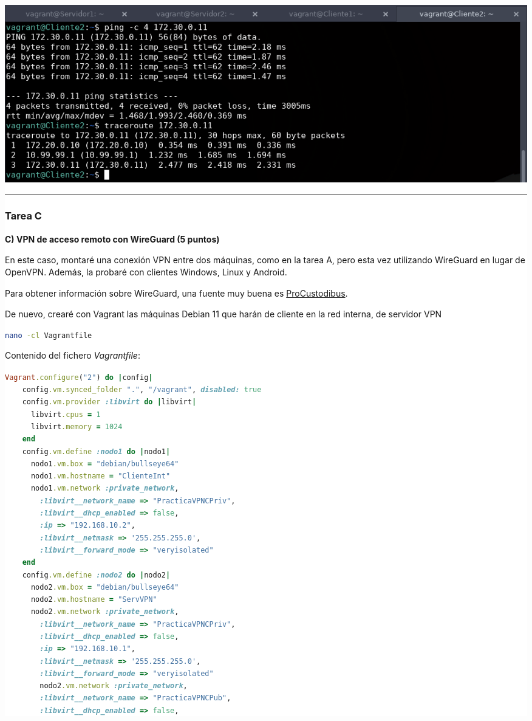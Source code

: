 ![35](img/35.png)

---

### **Tarea C**

**C) VPN de acceso remoto con WireGuard (5 puntos)**

En este caso, montaré una conexión VPN entre dos máquinas, como en la tarea A, pero esta vez utilizando WireGuard en lugar de OpenVPN. Además, la probaré con clientes Windows, Linux y Android.

Para obtener información sobre WireGuard, una fuente muy buena es [ProCustodibus](https://www.procustodibus.com/blog/2021/01/wireguard-endpoints-and-ip-addresses/).

De nuevo, crearé con Vagrant las máquinas Debian 11 que harán de cliente en la red interna, de servidor VPN

```bash
nano -cl Vagrantfile
```

Contenido del fichero *Vagrantfile*:

```ruby
Vagrant.configure("2") do |config|
    config.vm.synced_folder ".", "/vagrant", disabled: true
    config.vm.provider :libvirt do |libvirt|
      libvirt.cpus = 1
      libvirt.memory = 1024
    end
    config.vm.define :nodo1 do |nodo1|
      nodo1.vm.box = "debian/bullseye64"
      nodo1.vm.hostname = "ClienteInt"
      nodo1.vm.network :private_network,
        :libvirt__network_name => "PracticaVPNCPriv",
        :libvirt__dhcp_enabled => false,
        :ip => "192.168.10.2",
        :libvirt__netmask => '255.255.255.0',
        :libvirt__forward_mode => "veryisolated"
    end
    config.vm.define :nodo2 do |nodo2|
      nodo2.vm.box = "debian/bullseye64"
      nodo2.vm.hostname = "ServVPN"
      nodo2.vm.network :private_network,
        :libvirt__network_name => "PracticaVPNCPriv",
        :libvirt__dhcp_enabled => false,
        :ip => "192.168.10.1",
        :libvirt__netmask => '255.255.255.0',
        :libvirt__forward_mode => "veryisolated"
        nodo2.vm.network :private_network,
        :libvirt__network_name => "PracticaVPNCPub",
        :libvirt__dhcp_enabled => false,
```